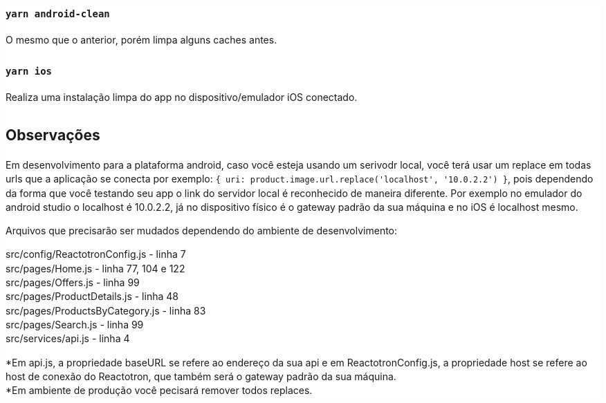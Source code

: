 ### `yarn android-clean`
O mesmo que o anterior, porém limpa alguns caches antes.

### `yarn ios`
Realiza uma instalação limpa do app no dispositivo/emulador iOS conectado.

##  Observações

Em desenvolvimento para a plataforma android, caso você esteja usando um serivodr local, você terá usar um replace em todas urls que a aplicação se conecta por exemplo: `{ uri: product.image.url.replace('localhost', '10.0.2.2') }`, pois dependendo da forma que você testando seu app o link do servidor local é reconhecido de maneira diferente. Por exemplo no emulador do android studio o localhost é 10.0.2.2, já no dispositivo físico é o gateway padrão da sua máquina e no iOS é localhost mesmo.

Arquivos que precisarão ser mudados dependendo do ambiente de desenvolvimento:

src/config/ReactotronConfig.js - linha 7
<br>
src/pages/Home.js - linha 77, 104 e 122
<br>
src/pages/Offers.js - linha 99
<br>
src/pages/ProductDetails.js - linha 48
<br>
src/pages/ProductsByCategory.js - linha 83
<br>
src/pages/Search.js - linha 99
<br>
src/services/api.js - linha 4
<br>

*Em api.js, a propriedade baseURL se refere ao endereço da sua api e em ReactotronConfig.js, a propriedade host se refere ao host de conexão do Reactotron, que também será o gateway padrão da sua máquina.
<br>
*Em ambiente de produção você pecisará remover todos replaces.
